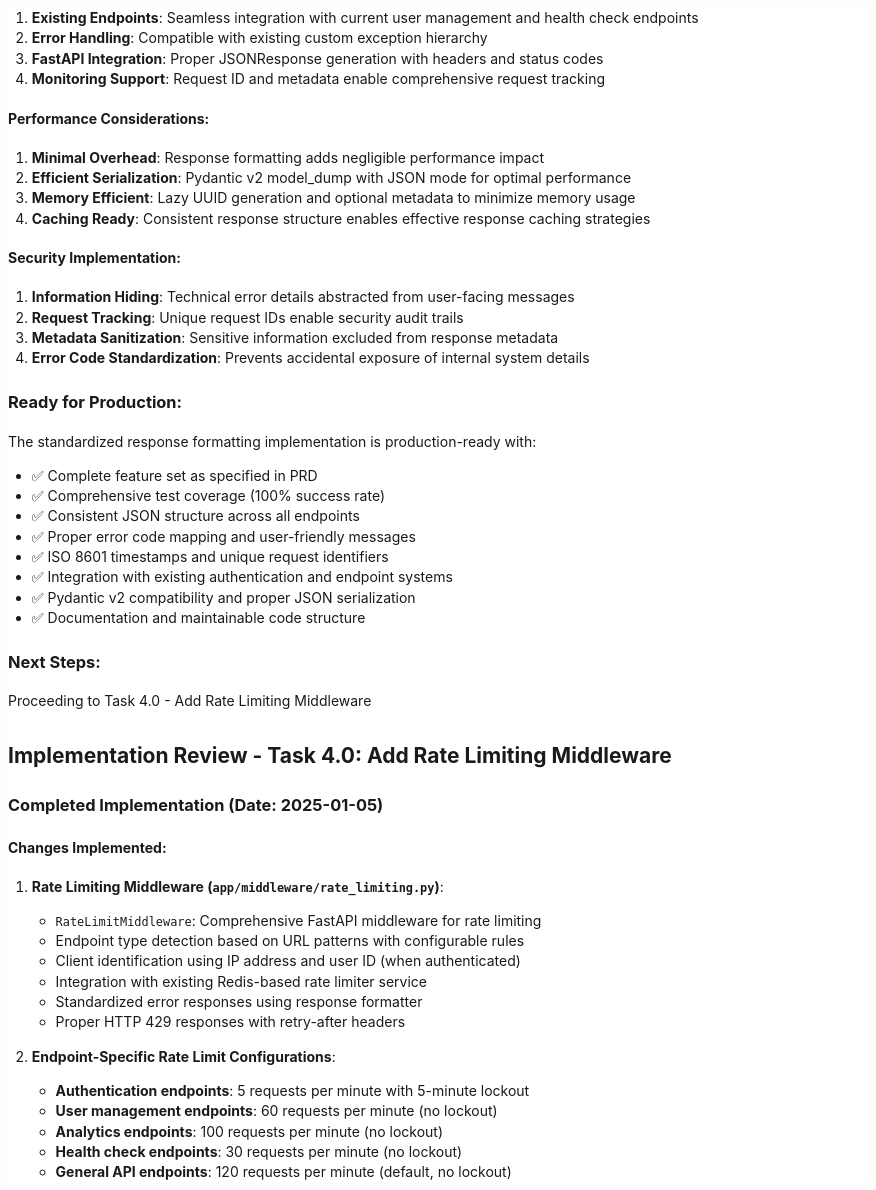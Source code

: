 1. **Existing Endpoints**: Seamless integration with current user management and health check endpoints
2. **Error Handling**: Compatible with existing custom exception hierarchy
3. **FastAPI Integration**: Proper JSONResponse generation with headers and status codes
4. **Monitoring Support**: Request ID and metadata enable comprehensive request tracking

#### Performance Considerations:

1. **Minimal Overhead**: Response formatting adds negligible performance impact
2. **Efficient Serialization**: Pydantic v2 model_dump with JSON mode for optimal performance
3. **Memory Efficient**: Lazy UUID generation and optional metadata to minimize memory usage
4. **Caching Ready**: Consistent response structure enables effective response caching strategies

#### Security Implementation:

1. **Information Hiding**: Technical error details abstracted from user-facing messages
2. **Request Tracking**: Unique request IDs enable security audit trails
3. **Metadata Sanitization**: Sensitive information excluded from response metadata
4. **Error Code Standardization**: Prevents accidental exposure of internal system details

### Ready for Production:

The standardized response formatting implementation is production-ready with:
- ✅ Complete feature set as specified in PRD
- ✅ Comprehensive test coverage (100% success rate)
- ✅ Consistent JSON structure across all endpoints
- ✅ Proper error code mapping and user-friendly messages
- ✅ ISO 8601 timestamps and unique request identifiers
- ✅ Integration with existing authentication and endpoint systems
- ✅ Pydantic v2 compatibility and proper JSON serialization
- ✅ Documentation and maintainable code structure

### Next Steps:
Proceeding to Task 4.0 - Add Rate Limiting Middleware

## Implementation Review - Task 4.0: Add Rate Limiting Middleware

### Completed Implementation (Date: 2025-01-05)

#### Changes Implemented:

1. **Rate Limiting Middleware (`app/middleware/rate_limiting.py`)**:
   - `RateLimitMiddleware`: Comprehensive FastAPI middleware for rate limiting
   - Endpoint type detection based on URL patterns with configurable rules
   - Client identification using IP address and user ID (when authenticated)
   - Integration with existing Redis-based rate limiter service
   - Standardized error responses using response formatter
   - Proper HTTP 429 responses with retry-after headers

2. **Endpoint-Specific Rate Limit Configurations**:
   - **Authentication endpoints**: 5 requests per minute with 5-minute lockout
   - **User management endpoints**: 60 requests per minute (no lockout)
   - **Analytics endpoints**: 100 requests per minute (no lockout)  
   - **Health check endpoints**: 30 requests per minute (no lockout)
   - **General API endpoints**: 120 requests per minute (default, no lockout)
